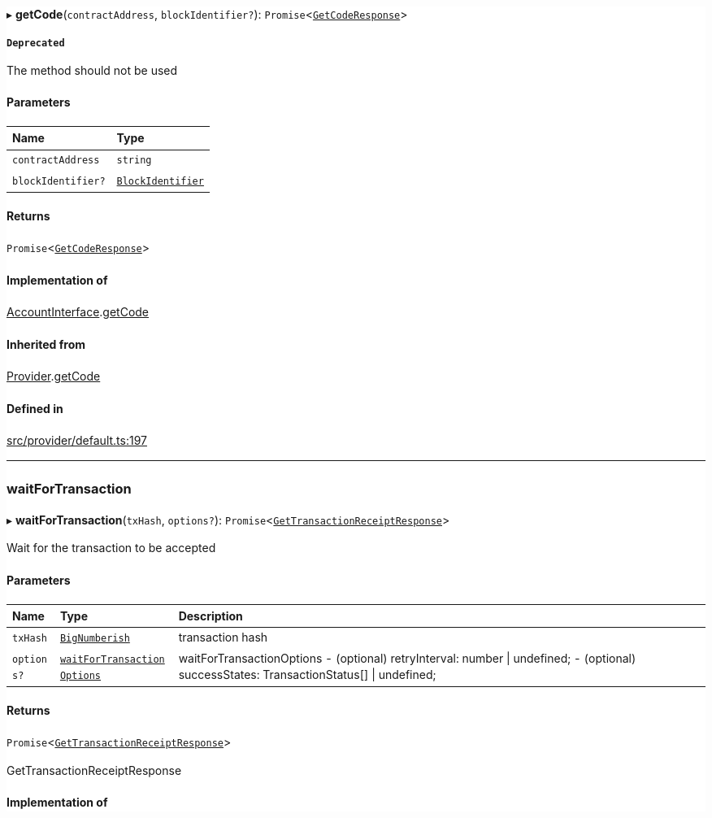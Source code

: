 ▸ **getCode**(`contractAddress`, `blockIdentifier?`): `Promise`\<[`GetCodeResponse`](../interfaces/types.GetCodeResponse.md)\>

**`Deprecated`**

The method should not be used

#### Parameters

| Name               | Type                                                        |
| :----------------- | :---------------------------------------------------------- |
| `contractAddress`  | `string`                                                    |
| `blockIdentifier?` | [`BlockIdentifier`](../namespaces/types.md#blockidentifier) |

#### Returns

`Promise`\<[`GetCodeResponse`](../interfaces/types.GetCodeResponse.md)\>

#### Implementation of

[AccountInterface](AccountInterface.md).[getCode](AccountInterface.md#getcode)

#### Inherited from

[Provider](Provider.md).[getCode](Provider.md#getcode)

#### Defined in

[src/provider/default.ts:197](https://github.com/starknet-io/starknet.js/blob/v5.24.3/src/provider/default.ts#L197)

---

### waitForTransaction

▸ **waitForTransaction**(`txHash`, `options?`): `Promise`\<[`GetTransactionReceiptResponse`](../namespaces/types.md#gettransactionreceiptresponse)\>

Wait for the transaction to be accepted

#### Parameters

| Name       | Type                                                                            | Description                                                                                                                              |
| :--------- | :------------------------------------------------------------------------------ | :--------------------------------------------------------------------------------------------------------------------------------------- |
| `txHash`   | [`BigNumberish`](../namespaces/types.md#bignumberish)                           | transaction hash                                                                                                                         |
| `options?` | [`waitForTransactionOptions`](../namespaces/types.md#waitfortransactionoptions) | waitForTransactionOptions - (optional) retryInterval: number \| undefined; - (optional) successStates: TransactionStatus[] \| undefined; |

#### Returns

`Promise`\<[`GetTransactionReceiptResponse`](../namespaces/types.md#gettransactionreceiptresponse)\>

GetTransactionReceiptResponse

#### Implementation of
